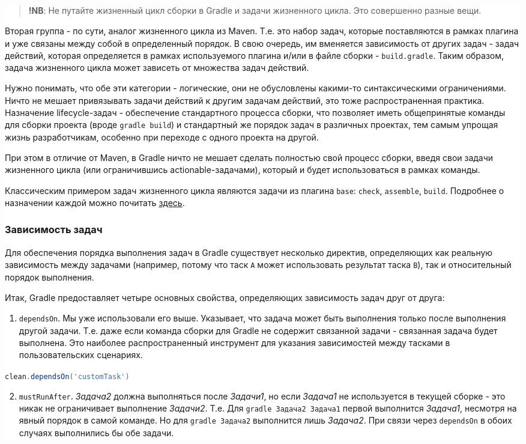 > **!NB**: Не путайте жизненный цикл сборки в Gradle и задачи жизненного цикла. Это совершенно разные вещи. 

Вторая группа - по сути, аналог жизненного цикла из Maven. Т.е. это набор задач, которые поставляются в рамках
плагина и уже связаны между собой в определенный порядок. В свою очередь, им вменяется зависимость от других задач -
задач действий, которая определяется в рамках используемого плагина и/или в файле сборки - `build.gradle`. Таким
образом, задача жизненного цикла может зависеть от множества задач действий.

Нужно понимать, что обе эти категории - логические, они не обусловлены какими-то синтаксическими ограничениями.
Ничто не мешает привязывать задачи действий к другим задачам действий, это тоже распространенная практика.
Назначение lifecycle-задач - обеспечение стандартного процесса сборки, что позволяет иметь общепринятые команды для
сборки проекта (вроде `gradle build`) и стандартный же порядок задач в различных проектах, тем самым упрощая жизнь
разработчикам, особенно при переходе с одного проекта на другой.

При этом в отличие от Maven, в Gradle ничто не мешает сделать полностью свой процесс сборки, введя свои задачи
жизненного цикла (или ограничившись actionable-задачами), который и будет использоваться в рамках команды.

Классическим примером задач жизненного цикла являются задачи из плагина `base`: `check`, `assemble`, `build`.
Подробнее о назначении каждой можно почитать
[здесь](https://docs.gradle.org/current/userguide/base_plugin.html#sec:base_tasks).

### Зависимость задач

Для обеспечения порядка выполнения задач в Gradle существует несколько директив, определяющих как реальную
зависимость между задачами (например, потому что таск `A` может использовать результат таска `B`), так и относительный
порядок выполнения.

Итак, Gradle предоставляет четыре основных свойства, определяющих зависимость задач друг от друга:

1. `dependsOn`. Мы уже использовали его выше. Указывает, что задача может быть выполнения только после выполнения
   другой задачи. Т.е. даже если команда сборки для Gradle не содержит связанной задачи - связанная задача будет
   выполнена. Это наиболее распространенный инструмент для указания зависимостей между тасками в пользовательских
   сценариях.

```groovy
clean.dependsOn('customTask')
```

2. `mustRunAfter`. _Задача2_ должна выполняться после _Задачи1_, но если _Задача1_ не используется в текущей сборке -
   это никак не ограничивает выполнение _Задачи2_. Т.е. Для `gradle Задача2 Задача1` первой выполнится _Задача1_,
   несмотря на явный порядок в самой команде. Но для `gradle Задача2` выполнится лишь _Задача2_. При связи через
   `dependsOn` в обоих случаях выполнились бы обе задачи.
